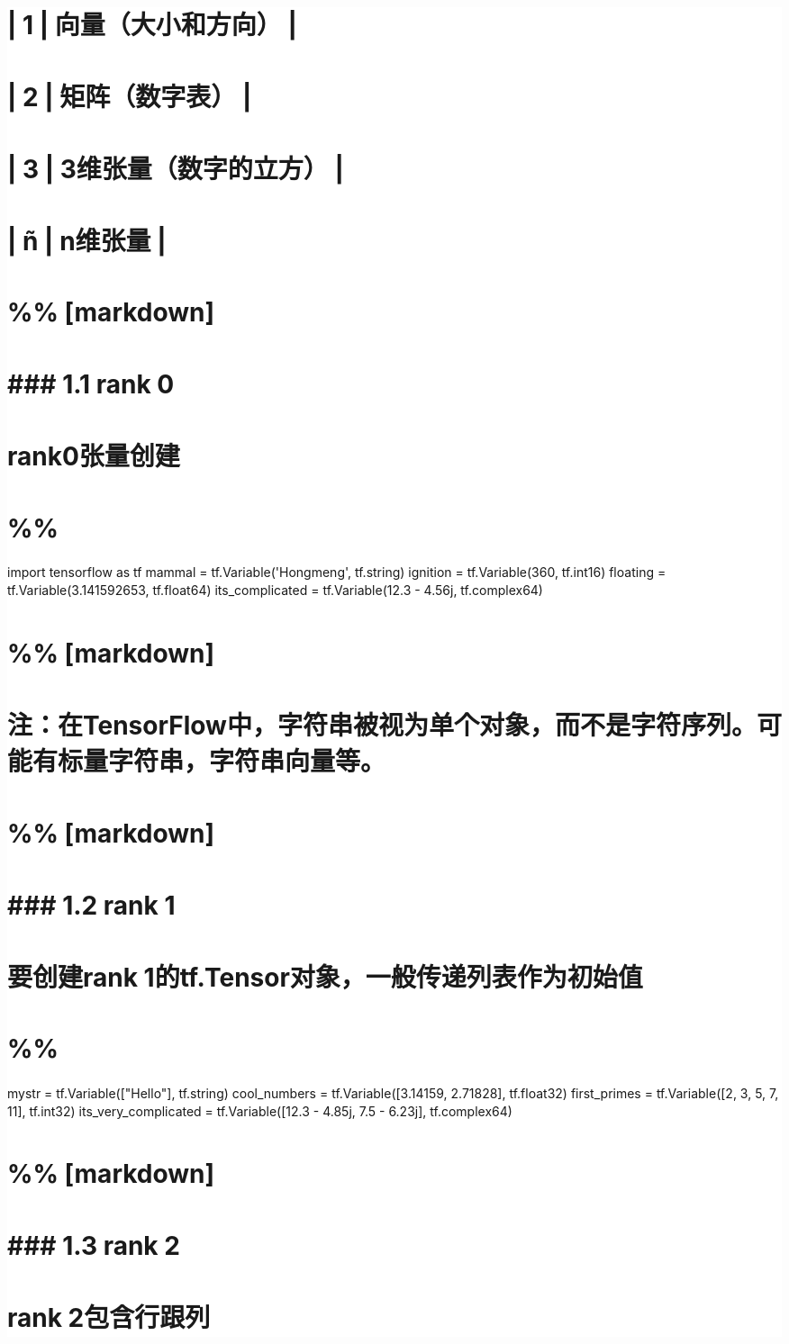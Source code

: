 # | 1	| 向量（大小和方向） |
# | 2	| 矩阵（数字表） |
# | 3	| 3维张量（数字的立方） |
# | ñ	| n维张量 |
# %% [markdown]
# ### 1.1 rank 0
# rank0张量创建

# %%
import tensorflow as tf
mammal = tf.Variable('Hongmeng', tf.string)
ignition = tf.Variable(360, tf.int16)
floating = tf.Variable(3.141592653, tf.float64)
its_complicated = tf.Variable(12.3 - 4.56j, tf.complex64)

# %% [markdown]
# 注：在TensorFlow中，字符串被视为单个对象，而不是字符序列。可能有标量字符串，字符串向量等。
# %% [markdown]
# ### 1.2 rank 1
# 要创建rank 1的tf.Tensor对象，一般传递列表作为初始值

# %%
mystr = tf.Variable(["Hello"], tf.string)
cool_numbers  = tf.Variable([3.14159, 2.71828], tf.float32)
first_primes = tf.Variable([2, 3, 5, 7, 11], tf.int32)
its_very_complicated = tf.Variable([12.3 - 4.85j, 7.5 - 6.23j], tf.complex64)

# %% [markdown]
# ### 1.3 rank 2
# rank 2包含行跟列
# 
